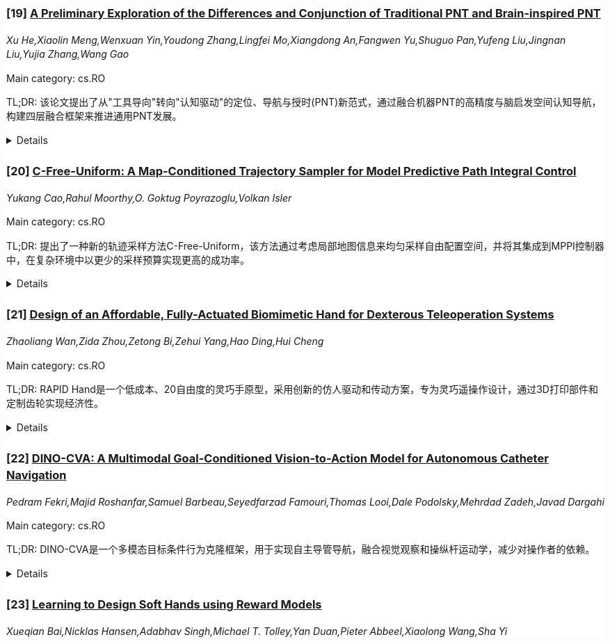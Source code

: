 ### [19] [A Preliminary Exploration of the Differences and Conjunction of Traditional PNT and Brain-inspired PNT](https://arxiv.org/abs/2510.16771)
*Xu He,Xiaolin Meng,Wenxuan Yin,Youdong Zhang,Lingfei Mo,Xiangdong An,Fangwen Yu,Shuguo Pan,Yufeng Liu,Jingnan Liu,Yujia Zhang,Wang Gao*

Main category: cs.RO

TL;DR: 该论文提出了从"工具导向"转向"认知驱动"的定位、导航与授时(PNT)新范式，通过融合机器PNT的高精度与脑启发空间认知导航，构建四层融合框架来推进通用PNT发展。


<details><summary>Details</summary></details>


### [20] [C-Free-Uniform: A Map-Conditioned Trajectory Sampler for Model Predictive Path Integral Control](https://arxiv.org/abs/2510.16905)
*Yukang Cao,Rahul Moorthy,O. Goktug Poyrazoglu,Volkan Isler*

Main category: cs.RO

TL;DR: 提出了一种新的轨迹采样方法C-Free-Uniform，该方法通过考虑局部地图信息来均匀采样自由配置空间，并将其集成到MPPI控制器中，在复杂环境中以更少的采样预算实现更高的成功率。


<details><summary>Details</summary></details>


### [21] [Design of an Affordable, Fully-Actuated Biomimetic Hand for Dexterous Teleoperation Systems](https://arxiv.org/abs/2510.16931)
*Zhaoliang Wan,Zida Zhou,Zetong Bi,Zehui Yang,Hao Ding,Hui Cheng*

Main category: cs.RO

TL;DR: RAPID Hand是一个低成本、20自由度的灵巧手原型，采用创新的仿人驱动和传动方案，专为灵巧遥操作设计，通过3D打印部件和定制齿轮实现经济性。


<details><summary>Details</summary></details>


### [22] [DINO-CVA: A Multimodal Goal-Conditioned Vision-to-Action Model for Autonomous Catheter Navigation](https://arxiv.org/abs/2510.17038)
*Pedram Fekri,Majid Roshanfar,Samuel Barbeau,Seyedfarzad Famouri,Thomas Looi,Dale Podolsky,Mehrdad Zadeh,Javad Dargahi*

Main category: cs.RO

TL;DR: DINO-CVA是一个多模态目标条件行为克隆框架，用于实现自主导管导航，融合视觉观察和操纵杆运动学，减少对操作者的依赖。


<details><summary>Details</summary></details>


### [23] [Learning to Design Soft Hands using Reward Models](https://arxiv.org/abs/2510.17086)
*Xueqian Bai,Nicklas Hansen,Adabhav Singh,Michael T. Tolley,Yan Duan,Pieter Abbeel,Xiaolong Wang,Sha Yi*
